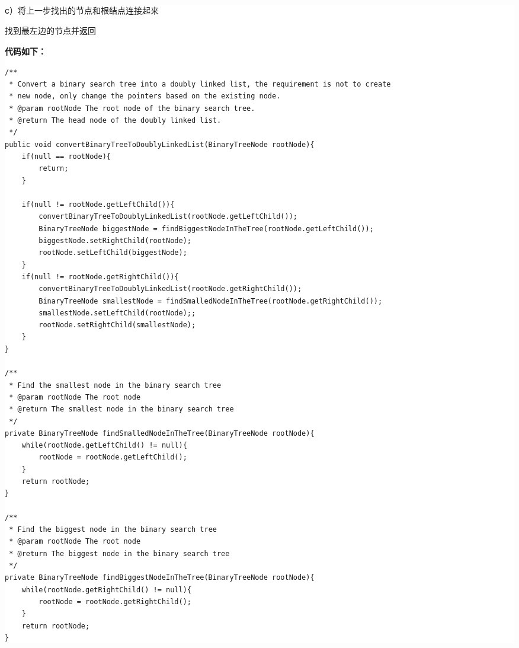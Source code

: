 c）将上一步找出的节点和根结点连接起来

找到最左边的节点并返回

**代码如下：** 

	/**
     * Convert a binary search tree into a doubly linked list, the requirement is not to create
     * new node, only change the pointers based on the existing node.
     * @param rootNode The root node of the binary search tree.
     * @return The head node of the doubly linked list.
     */
    public void convertBinaryTreeToDoublyLinkedList(BinaryTreeNode rootNode){
        if(null == rootNode){
            return;
        }

        if(null != rootNode.getLeftChild()){
            convertBinaryTreeToDoublyLinkedList(rootNode.getLeftChild());
            BinaryTreeNode biggestNode = findBiggestNodeInTheTree(rootNode.getLeftChild());
            biggestNode.setRightChild(rootNode);
            rootNode.setLeftChild(biggestNode);
        }
        if(null != rootNode.getRightChild()){
            convertBinaryTreeToDoublyLinkedList(rootNode.getRightChild());
            BinaryTreeNode smallestNode = findSmalledNodeInTheTree(rootNode.getRightChild());
            smallestNode.setLeftChild(rootNode);;
            rootNode.setRightChild(smallestNode);
        }
    }

    /**
     * Find the smallest node in the binary search tree
     * @param rootNode The root node
     * @return The smallest node in the binary search tree
     */
    private BinaryTreeNode findSmalledNodeInTheTree(BinaryTreeNode rootNode){
        while(rootNode.getLeftChild() != null){
            rootNode = rootNode.getLeftChild();
        }
        return rootNode;
    }

    /**
     * Find the biggest node in the binary search tree
     * @param rootNode The root node
     * @return The biggest node in the binary search tree
     */
    private BinaryTreeNode findBiggestNodeInTheTree(BinaryTreeNode rootNode){
        while(rootNode.getRightChild() != null){
            rootNode = rootNode.getRightChild();
        }
        return rootNode;
    }

